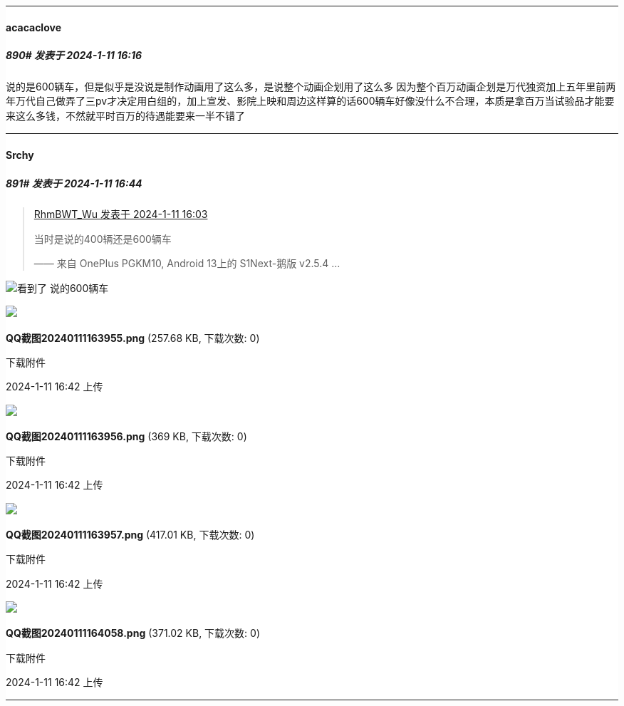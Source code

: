 *****

####  acacaclove  
##### 890#       发表于 2024-1-11 16:16

说的是600辆车，但是似乎是没说是制作动画用了这么多，是说整个动画企划用了这么多
因为整个百万动画企划是万代独资加上五年里前两年万代自己做弄了三pv才决定用白组的，加上宣发、影院上映和周边这样算的话600辆车好像没什么不合理，本质是拿百万当试验品才能要来这么多钱，不然就平时百万的待遇能要来一半不错了


*****

####  Srchy  
##### 891#       发表于 2024-1-11 16:44

<blockquote><a href="httphttps://bbs.saraba1st.com/2b/forum.php?mod=redirect&amp;goto=findpost&amp;pid=63616322&amp;ptid=2050364" target="_blank">RhmBWT_Wu 发表于 2024-1-11 16:03</a>

当时是说的400辆还是600辆车

—— 来自 OnePlus PGKM10, Android 13上的 S1Next-鹅版 v2.5.4 ...</blockquote>
<img src="https://static.saraba1st.com/image/smiley/face2017/244.gif" referrerpolicy="no-referrer">看到了 说的600辆车

<img src="https://img.saraba1st.com/forum/202401/11/164241t452332l5422sc4s.png" referrerpolicy="no-referrer">

<strong>QQ截图20240111163955.png</strong> (257.68 KB, 下载次数: 0)

下载附件

2024-1-11 16:42 上传

<img src="https://img.saraba1st.com/forum/202401/11/164241efcwjntaynyooamy.png" referrerpolicy="no-referrer">

<strong>QQ截图20240111163956.png</strong> (369 KB, 下载次数: 0)

下载附件

2024-1-11 16:42 上传

<img src="https://img.saraba1st.com/forum/202401/11/164242buh26y6yknlwzju3.png" referrerpolicy="no-referrer">

<strong>QQ截图20240111163957.png</strong> (417.01 KB, 下载次数: 0)

下载附件

2024-1-11 16:42 上传

<img src="https://img.saraba1st.com/forum/202401/11/164242o5a6yu1vshz1evya.png" referrerpolicy="no-referrer">

<strong>QQ截图20240111164058.png</strong> (371.02 KB, 下载次数: 0)

下载附件

2024-1-11 16:42 上传


*****
